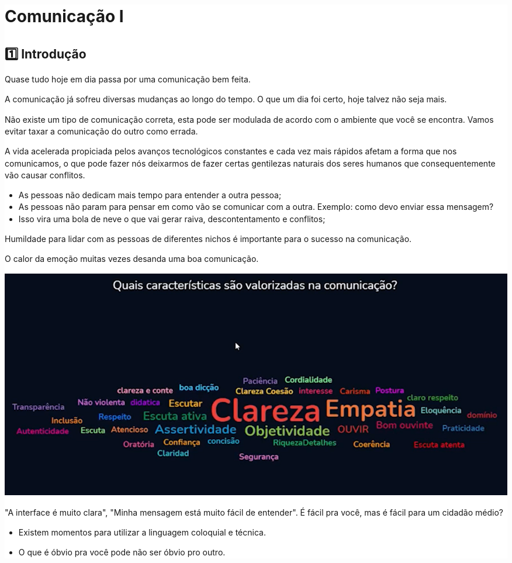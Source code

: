 # Comunicação I

## :one: Introdução

Quase tudo hoje em dia passa por uma comunicação bem feita.

A comunicação já sofreu diversas mudanças ao longo do tempo. O que um dia foi certo, hoje talvez não seja mais.

Não existe um tipo de comunicação correta, esta pode ser modulada de acordo com o ambiente que você se encontra. Vamos evitar taxar a comunicação do outro como errada.

A vida acelerada propiciada pelos avanços tecnológicos constantes e cada vez mais rápidos afetam a forma que nos comunicamos, o que pode fazer nós deixarmos de fazer certas gentilezas naturais dos seres humanos que consequentemente vão causar conflitos.

- As pessoas não dedicam mais tempo para entender a outra pessoa;
- As pessoas não param para pensar em como vão se comunicar com a outra. Exemplo: como devo enviar essa mensagem?
- Isso vira uma bola de neve o que vai gerar raiva, descontentamento e conflitos;

Humildade para lidar com as pessoas de diferentes nichos é importante para o sucesso na comunicação.

O calor da emoção muitas vezes desanda uma boa comunicação.

![Quais características são valorizadas na comunicação](Imagens/Quais%20características%20são%20valorizadas%20na%20comunicação.png)

"A interface é muito clara", "Minha mensagem está muito fácil de entender". É fácil pra você, mas é fácil para um cidadão médio?

- Existem momentos para utilizar a linguagem coloquial e técnica.

- O que é óbvio pra você pode não ser óbvio pro outro.
